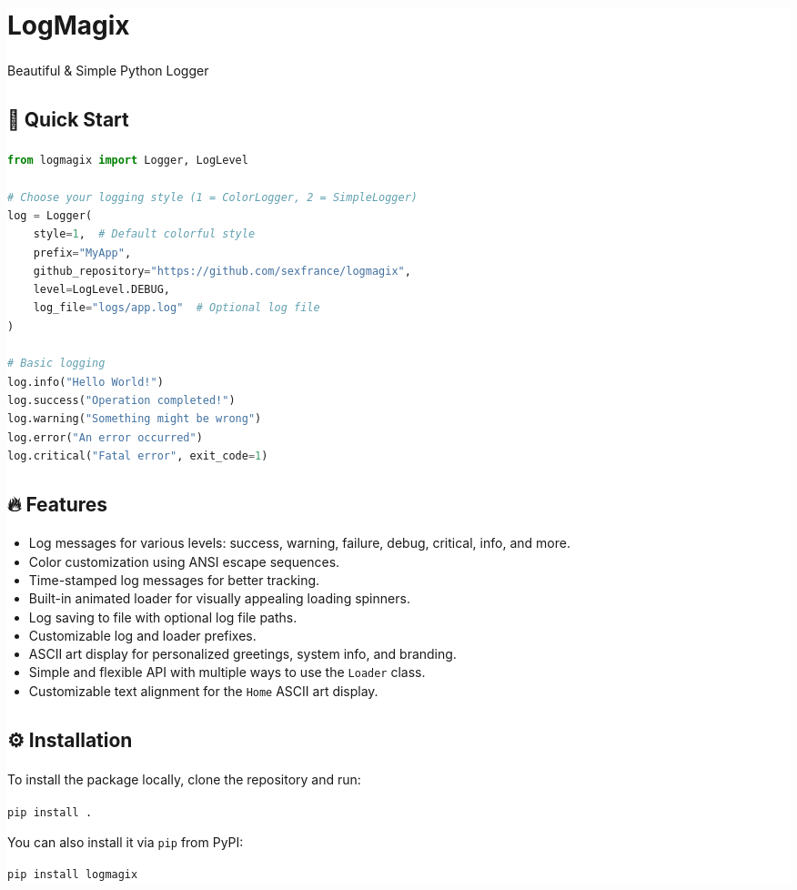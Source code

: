 # LogMagix

Beautiful & Simple Python Logger

## 🚀 Quick Start

```python
from logmagix import Logger, LogLevel

# Choose your logging style (1 = ColorLogger, 2 = SimpleLogger)
log = Logger(
    style=1,  # Default colorful style
    prefix="MyApp",
    github_repository="https://github.com/sexfrance/logmagix",
    level=LogLevel.DEBUG,
    log_file="logs/app.log"  # Optional log file
)

# Basic logging
log.info("Hello World!")
log.success("Operation completed!")
log.warning("Something might be wrong")
log.error("An error occurred")
log.critical("Fatal error", exit_code=1)
```

## 🔥 Features

- Log messages for various levels: success, warning, failure, debug, critical, info, and more.
- Color customization using ANSI escape sequences.
- Time-stamped log messages for better tracking.
- Built-in animated loader for visually appealing loading spinners.
- Log saving to file with optional log file paths.
- Customizable log and loader prefixes.
- ASCII art display for personalized greetings, system info, and branding.
- Simple and flexible API with multiple ways to use the `Loader` class.
- Customizable text alignment for the `Home` ASCII art display.

## ⚙️ Installation

To install the package locally, clone the repository and run:

```bash
pip install .
```

You can also install it via `pip` from PyPI:

```bash
pip install logmagix
```
